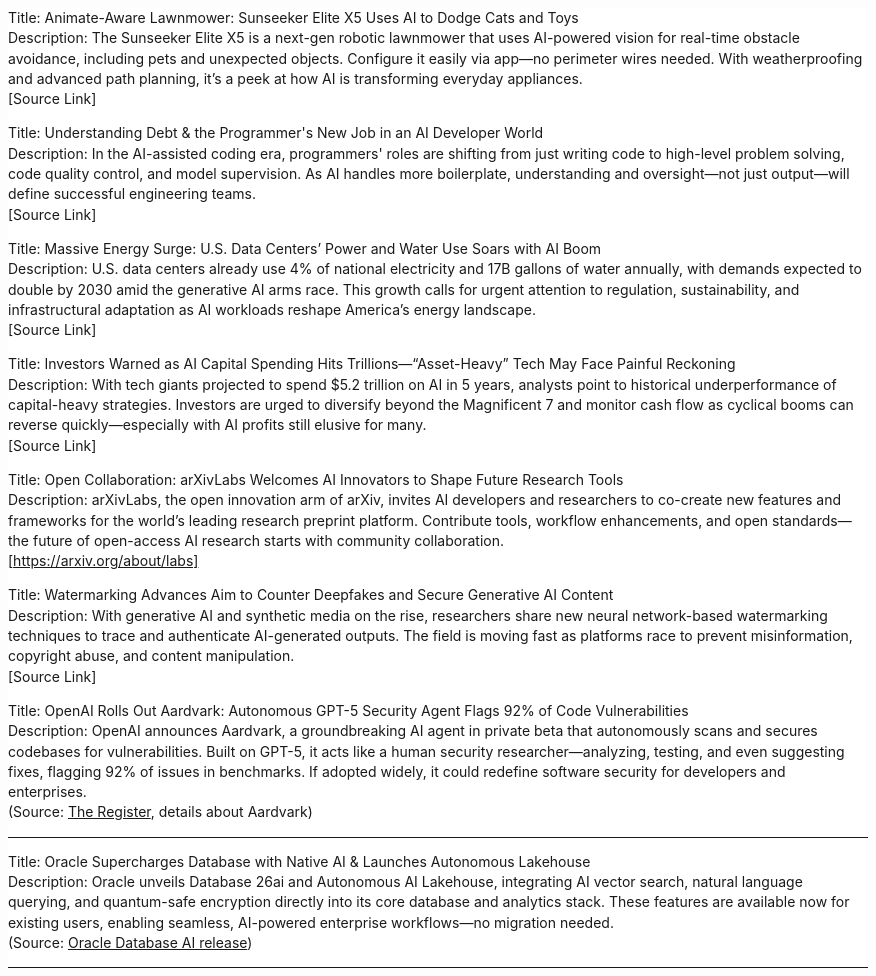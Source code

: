 Title: Animate-Aware Lawnmower: Sunseeker Elite X5 Uses AI to Dodge Cats and Toys  
Description: The Sunseeker Elite X5 is a next-gen robotic lawnmower that uses AI-powered vision for real-time obstacle avoidance, including pets and unexpected objects. Configure it easily via app—no perimeter wires needed. With weatherproofing and advanced path planning, it’s a peek at how AI is transforming everyday appliances.  
[Source Link]

Title: Understanding Debt & the Programmer's New Job in an AI Developer World  
Description: In the AI-assisted coding era, programmers' roles are shifting from just writing code to high-level problem solving, code quality control, and model supervision. As AI handles more boilerplate, understanding and oversight—not just output—will define successful engineering teams.  
[Source Link]

Title: Massive Energy Surge: U.S. Data Centers’ Power and Water Use Soars with AI Boom  
Description: U.S. data centers already use 4% of national electricity and 17B gallons of water annually, with demands expected to double by 2030 amid the generative AI arms race. This growth calls for urgent attention to regulation, sustainability, and infrastructural adaptation as AI workloads reshape America’s energy landscape.  
[Source Link]

Title: Investors Warned as AI Capital Spending Hits Trillions—“Asset-Heavy” Tech May Face Painful Reckoning  
Description: With tech giants projected to spend $5.2 trillion on AI in 5 years, analysts point to historical underperformance of capital-heavy strategies. Investors are urged to diversify beyond the Magnificent 7 and monitor cash flow as cyclical booms can reverse quickly—especially with AI profits still elusive for many.  
[Source Link]

Title: Open Collaboration: arXivLabs Welcomes AI Innovators to Shape Future Research Tools  
Description: arXivLabs, the open innovation arm of arXiv, invites AI developers and researchers to co-create new features and frameworks for the world’s leading research preprint platform. Contribute tools, workflow enhancements, and open standards—the future of open-access AI research starts with community collaboration.  
[https://arxiv.org/about/labs]

Title: Watermarking Advances Aim to Counter Deepfakes and Secure Generative AI Content  
Description: With generative AI and synthetic media on the rise, researchers share new neural network-based watermarking techniques to trace and authenticate AI-generated outputs. The field is moving fast as platforms race to prevent misinformation, copyright abuse, and content manipulation.  
[Source Link]

Title: OpenAI Rolls Out Aardvark: Autonomous GPT-5 Security Agent Flags 92% of Code Vulnerabilities  
Description: OpenAI announces Aardvark, a groundbreaking AI agent in private beta that autonomously scans and secures codebases for vulnerabilities. Built on GPT-5, it acts like a human security researcher—analyzing, testing, and even suggesting fixes, flagging 92% of issues in benchmarks. If adopted widely, it could redefine software security for developers and enterprises.  
(Source: [The Register](#), details about Aardvark)

---

Title: Oracle Supercharges Database with Native AI & Launches Autonomous Lakehouse  
Description: Oracle unveils Database 26ai and Autonomous AI Lakehouse, integrating AI vector search, natural language querying, and quantum-safe encryption directly into its core database and analytics stack. These features are available now for existing users, enabling seamless, AI-powered enterprise workflows—no migration needed.  
(Source: [Oracle Database AI release](#))

---